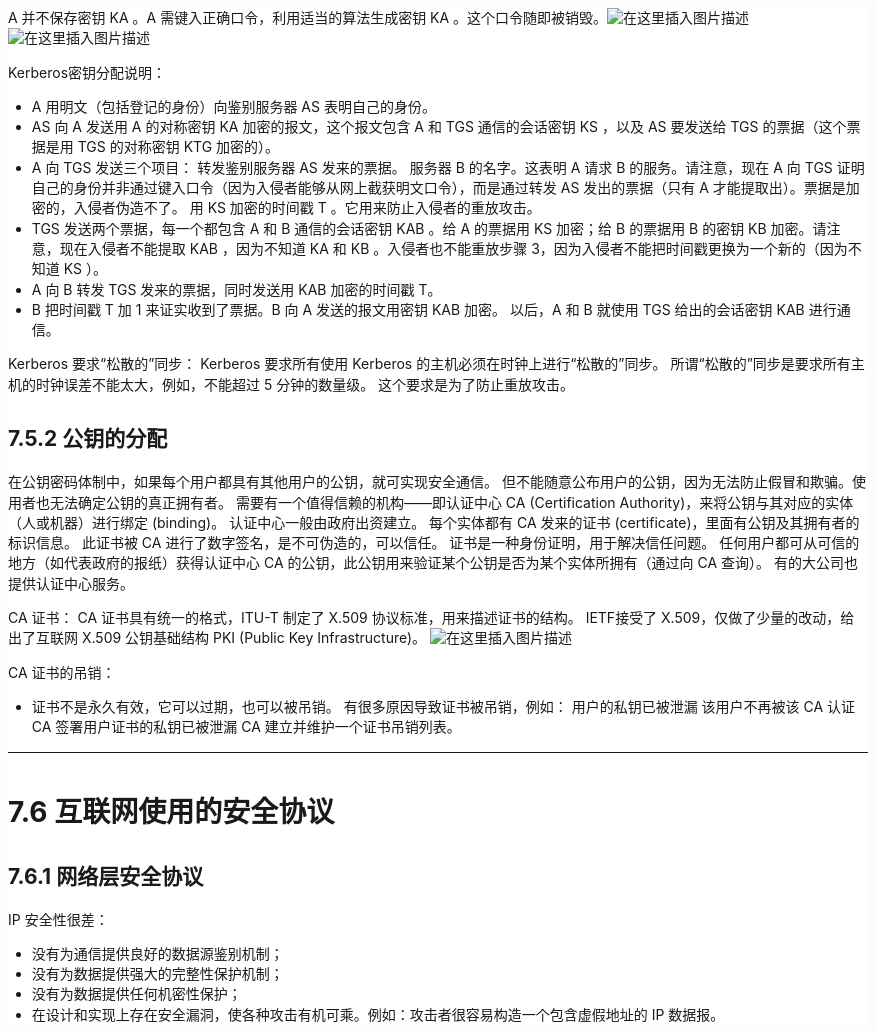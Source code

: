A 并不保存密钥 KA 。A 需键入正确口令，利用适当的算法生成密钥 KA 。这个口令随即被销毁。![在这里插入图片描述](https://img-blog.csdnimg.cn/20201014105325576.png?x-oss-process=image/watermark,type_ZmFuZ3poZW5naGVpdGk,shadow_10,text_aHR0cHM6Ly9ibG9nLmNzZG4ubmV0L215UmVhbGl6YXRpb24=,size_16,color_FFFFFF,t_70#pic_center)
![在这里插入图片描述](https://img-blog.csdnimg.cn/20201014105437917.png?x-oss-process=image/watermark,type_ZmFuZ3poZW5naGVpdGk,shadow_10,text_aHR0cHM6Ly9ibG9nLmNzZG4ubmV0L215UmVhbGl6YXRpb24=,size_16,color_FFFFFF,t_70#pic_center)

Kerberos密钥分配说明：
- A 用明文（包括登记的身份）向鉴别服务器 AS 表明自己的身份。
- AS 向 A 发送用 A 的对称密钥 KA 加密的报文，这个报文包含 A 和 TGS 通信的会话密钥 KS ，以及 AS 要发送给 TGS 的票据（这个票据是用 TGS 的对称密钥 KTG 加密的）。
- A 向 TGS 发送三个项目：
转发鉴别服务器 AS 发来的票据。
服务器 B 的名字。这表明 A 请求 B 的服务。请注意，现在 A 向 TGS 证明自己的身份并非通过键入口令（因为入侵者能够从网上截获明文口令），而是通过转发 AS 发出的票据（只有 A 才能提取出）。票据是加密的，入侵者伪造不了。
用  KS  加密的时间戳 T 。它用来防止入侵者的重放攻击。
- TGS 发送两个票据，每一个都包含 A 和 B 通信的会话密钥 KAB 。给 A 的票据用 KS 加密；给 B 的票据用 B 的密钥 KB 加密。请注意，现在入侵者不能提取 KAB ，因为不知道 KA 和 KB 。入侵者也不能重放步骤 3，因为入侵者不能把时间戳更换为一个新的（因为不知道 KS ）。
- A 向 B 转发 TGS 发来的票据，同时发送用 KAB 加密的时间戳 T。
- B 把时间戳 T 加 1 来证实收到了票据。B 向 A 发送的报文用密钥
KAB 加密。
以后，A 和 B 就使用 TGS 给出的会话密钥 KAB 进行通信。

Kerberos 要求“松散的”同步：
Kerberos 要求所有使用 Kerberos 的主机必须在时钟上进行“松散的”同步。
所谓“松散的”同步是要求所有主机的时钟误差不能太大，例如，不能超过 5 分钟的数量级。
这个要求是为了防止重放攻击。

## 7.5.2  公钥的分配
在公钥密码体制中，如果每个用户都具有其他用户的公钥，就可实现安全通信。
但不能随意公布用户的公钥，因为无法防止假冒和欺骗。使用者也无法确定公钥的真正拥有者。
需要有一个值得信赖的机构——即认证中心 CA (Certification Authority)，来将公钥与其对应的实体（人或机器）进行绑定 (binding)。
认证中心一般由政府出资建立。
每个实体都有 CA  发来的证书 (certificate)，里面有公钥及其拥有者的标识信息。
此证书被 CA 进行了数字签名，是不可伪造的，可以信任。
证书是一种身份证明，用于解决信任问题。
任何用户都可从可信的地方（如代表政府的报纸）获得认证中心 CA 的公钥，此公钥用来验证某个公钥是否为某个实体所拥有（通过向 CA 查询）。
有的大公司也提供认证中心服务。

CA 证书：
CA 证书具有统一的格式，ITU-T 制定了 X.509 协议标准，用来描述证书的结构。
IETF接受了 X.509，仅做了少量的改动，给出了互联网 X.509 公钥基础结构  PKI (Public Key Infrastructure)。
![在这里插入图片描述](https://img-blog.csdnimg.cn/20201014105555164.png?x-oss-process=image/watermark,type_ZmFuZ3poZW5naGVpdGk,shadow_10,text_aHR0cHM6Ly9ibG9nLmNzZG4ubmV0L215UmVhbGl6YXRpb24=,size_16,color_FFFFFF,t_70#pic_center)

CA 证书的吊销：
- 证书不是永久有效，它可以过期，也可以被吊销。
有很多原因导致证书被吊销，例如：
用户的私钥已被泄漏
该用户不再被该 CA 认证
CA 签署用户证书的私钥已被泄漏
CA 建立并维护一个证书吊销列表。


---
# 7.6 互联网使用的安全协议
## 7.6.1  网络层安全协议
IP 安全性很差：
- 没有为通信提供良好的数据源鉴别机制；
- 没有为数据提供强大的完整性保护机制；
- 没有为数据提供任何机密性保护；
- 在设计和实现上存在安全漏洞，使各种攻击有机可乘。例如：攻击者很容易构造一个包含虚假地址的 IP 数据报。
